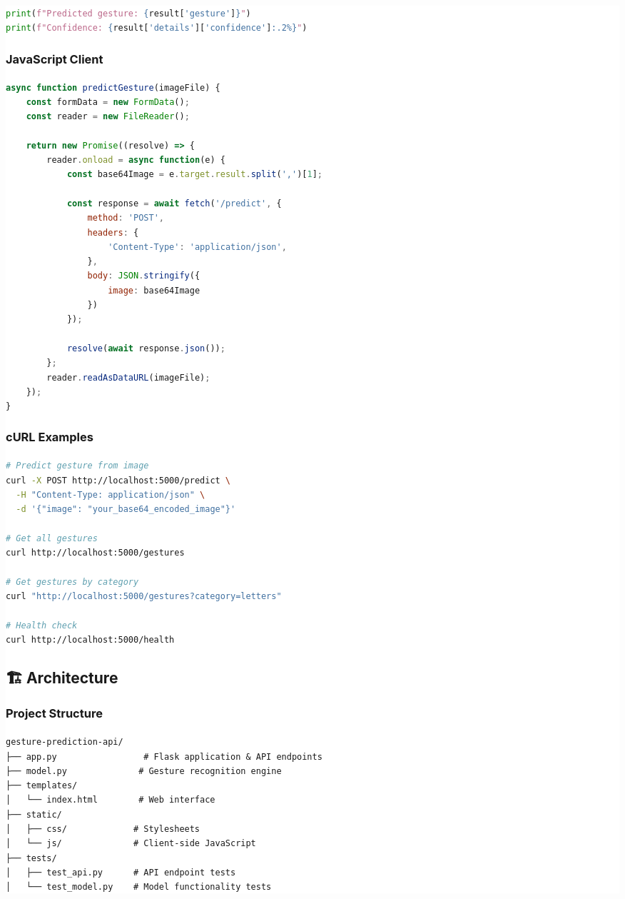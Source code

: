 ```python
print(f"Predicted gesture: {result['gesture']}")
print(f"Confidence: {result['details']['confidence']:.2%}")
```

### JavaScript Client
```javascript
async function predictGesture(imageFile) {
    const formData = new FormData();
    const reader = new FileReader();
    
    return new Promise((resolve) => {
        reader.onload = async function(e) {
            const base64Image = e.target.result.split(',')[1];
            
            const response = await fetch('/predict', {
                method: 'POST',
                headers: {
                    'Content-Type': 'application/json',
                },
                body: JSON.stringify({
                    image: base64Image
                })
            });
            
            resolve(await response.json());
        };
        reader.readAsDataURL(imageFile);
    });
}
```

### cURL Examples
```bash
# Predict gesture from image
curl -X POST http://localhost:5000/predict \
  -H "Content-Type: application/json" \
  -d '{"image": "your_base64_encoded_image"}'

# Get all gestures
curl http://localhost:5000/gestures

# Get gestures by category
curl "http://localhost:5000/gestures?category=letters"

# Health check
curl http://localhost:5000/health
```

## 🏗️ Architecture

### Project Structure
```
gesture-prediction-api/
├── app.py                 # Flask application & API endpoints
├── model.py              # Gesture recognition engine
├── templates/
│   └── index.html        # Web interface
├── static/
│   ├── css/             # Stylesheets
│   └── js/              # Client-side JavaScript
├── tests/
│   ├── test_api.py      # API endpoint tests
│   └── test_model.py    # Model functionality tests
```